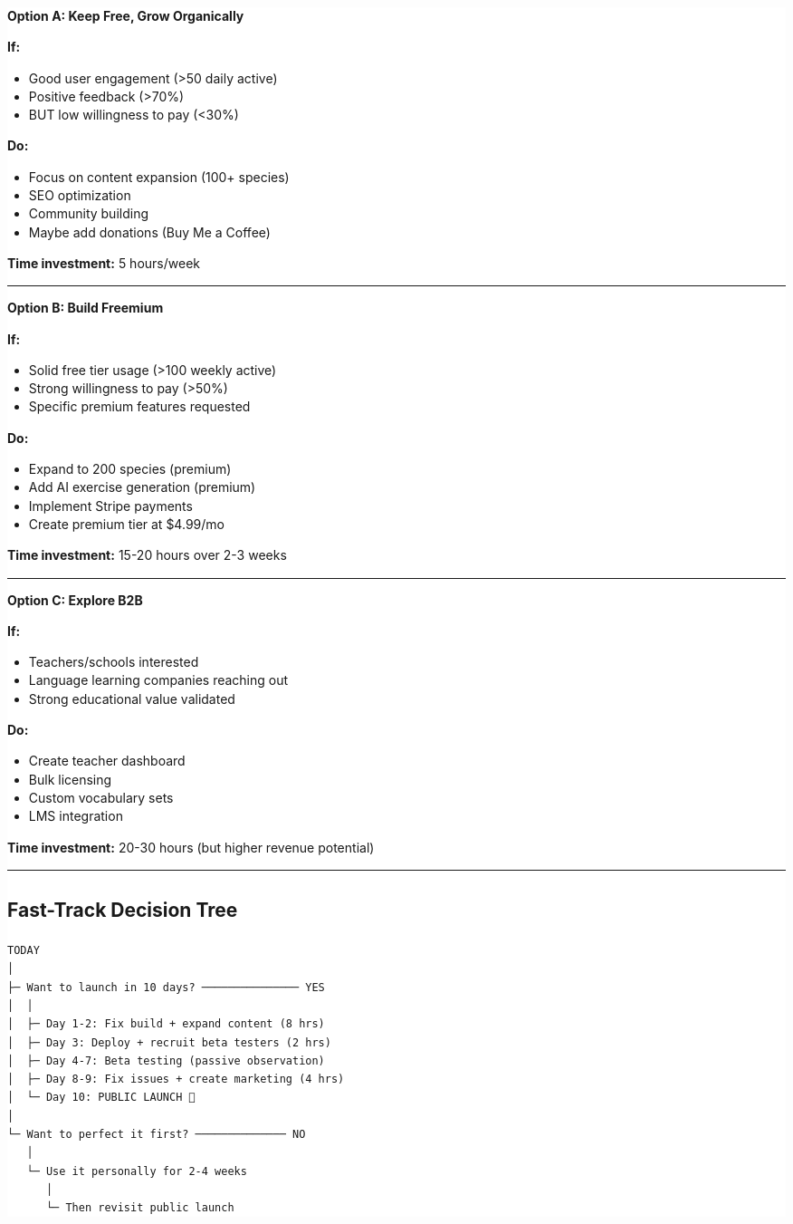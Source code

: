 **Option A: Keep Free, Grow Organically**

**If:**
- Good user engagement (>50 daily active)
- Positive feedback (>70%)
- BUT low willingness to pay (<30%)

**Do:**
- Focus on content expansion (100+ species)
- SEO optimization
- Community building
- Maybe add donations (Buy Me a Coffee)

**Time investment:** 5 hours/week

---

**Option B: Build Freemium**

**If:**
- Solid free tier usage (>100 weekly active)
- Strong willingness to pay (>50%)
- Specific premium features requested

**Do:**
- Expand to 200 species (premium)
- Add AI exercise generation (premium)
- Implement Stripe payments
- Create premium tier at $4.99/mo

**Time investment:** 15-20 hours over 2-3 weeks

---

**Option C: Explore B2B**

**If:**
- Teachers/schools interested
- Language learning companies reaching out
- Strong educational value validated

**Do:**
- Create teacher dashboard
- Bulk licensing
- Custom vocabulary sets
- LMS integration

**Time investment:** 20-30 hours (but higher revenue potential)

---

## Fast-Track Decision Tree

```
TODAY
│
├─ Want to launch in 10 days? ─────────────── YES
│  │
│  ├─ Day 1-2: Fix build + expand content (8 hrs)
│  ├─ Day 3: Deploy + recruit beta testers (2 hrs)
│  ├─ Day 4-7: Beta testing (passive observation)
│  ├─ Day 8-9: Fix issues + create marketing (4 hrs)
│  └─ Day 10: PUBLIC LAUNCH 🚀
│
└─ Want to perfect it first? ────────────── NO
   │
   └─ Use it personally for 2-4 weeks
      │
      └─ Then revisit public launch
```